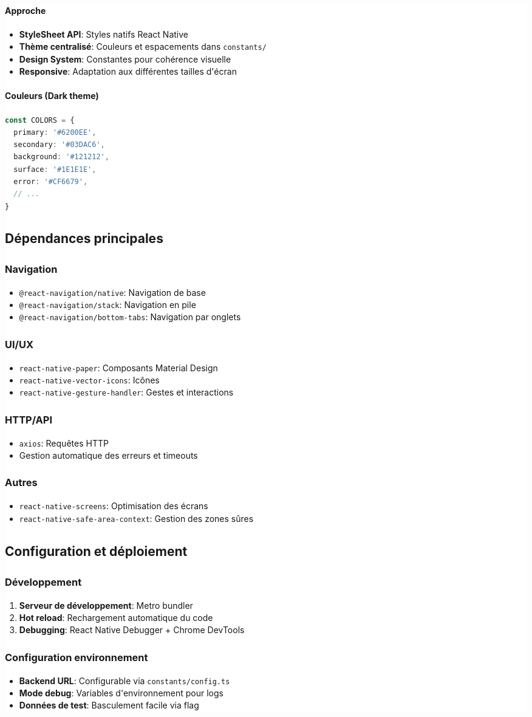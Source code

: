 #### Approche
- **StyleSheet API**: Styles natifs React Native
- **Thème centralisé**: Couleurs et espacements dans `constants/`
- **Design System**: Constantes pour cohérence visuelle
- **Responsive**: Adaptation aux différentes tailles d'écran

#### Couleurs (Dark theme)
```typescript
const COLORS = {
  primary: '#6200EE',
  secondary: '#03DAC6',
  background: '#121212',
  surface: '#1E1E1E',
  error: '#CF6679',
  // ...
}
```

## Dépendances principales

### Navigation
- `@react-navigation/native`: Navigation de base
- `@react-navigation/stack`: Navigation en pile
- `@react-navigation/bottom-tabs`: Navigation par onglets

### UI/UX
- `react-native-paper`: Composants Material Design
- `react-native-vector-icons`: Icônes
- `react-native-gesture-handler`: Gestes et interactions

### HTTP/API
- `axios`: Requêtes HTTP
- Gestion automatique des erreurs et timeouts

### Autres
- `react-native-screens`: Optimisation des écrans
- `react-native-safe-area-context`: Gestion des zones sûres

## Configuration et déploiement

### Développement
1. **Serveur de développement**: Metro bundler
2. **Hot reload**: Rechargement automatique du code
3. **Debugging**: React Native Debugger + Chrome DevTools

### Configuration environnement
- **Backend URL**: Configurable via `constants/config.ts`
- **Mode debug**: Variables d'environnement pour logs
- **Données de test**: Basculement facile via flag

